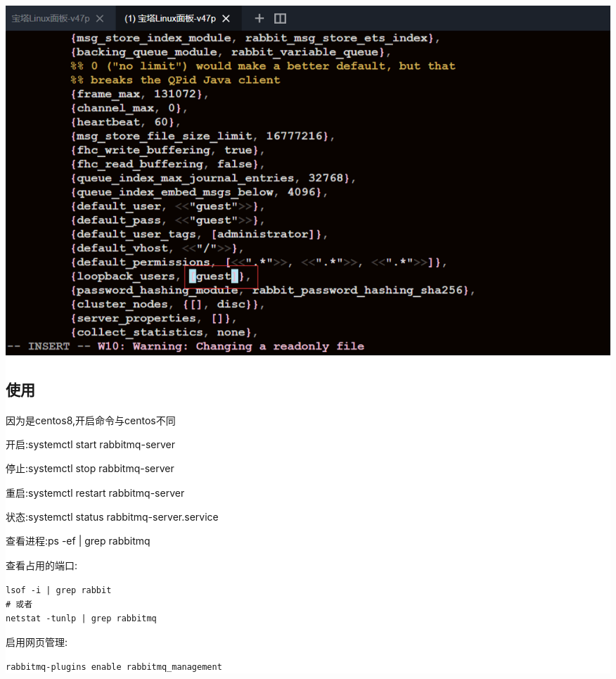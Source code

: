 ![image-20221204122720929](../../Typora/image-20221204122720929.png)



## 使用

因为是centos8,开启命令与centos不同

开启:systemctl start rabbitmq-server

停止:systemctl stop rabbitmq-server

重启:systemctl restart rabbitmq-server

状态:systemctl status rabbitmq-server.service

查看进程:ps -ef | grep rabbitmq

查看占用的端口:

```txt
lsof -i | grep rabbit
# 或者
netstat -tunlp | grep rabbitmq
```

启用网页管理:

```txt
rabbitmq-plugins enable rabbitmq_management
```
